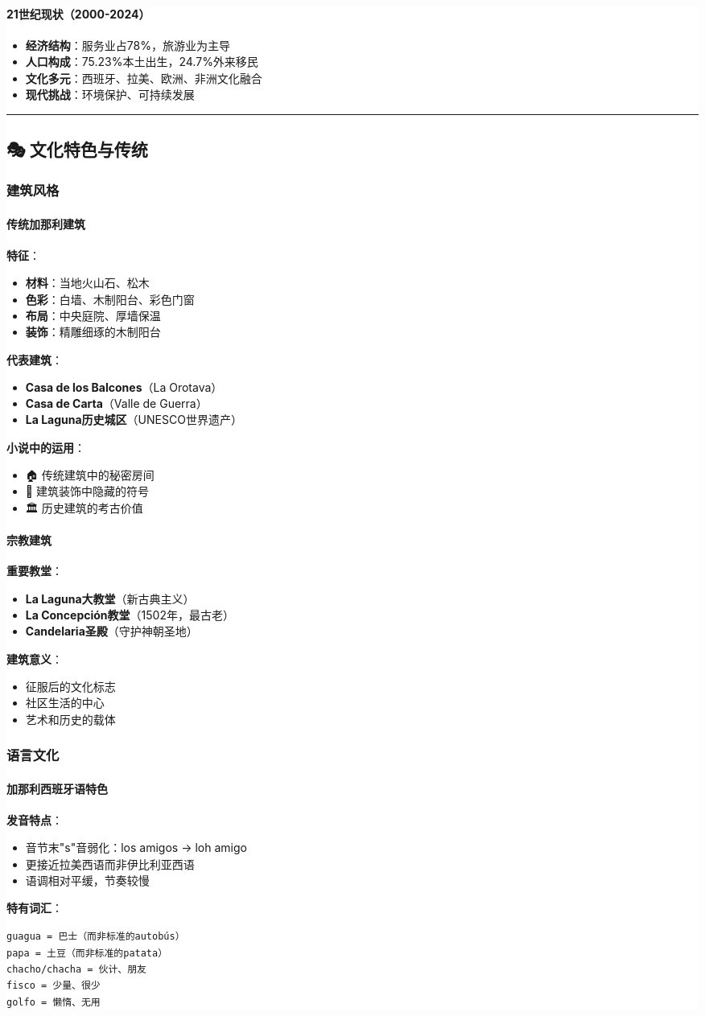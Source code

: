 #### **21世纪现状**（2000-2024）
- **经济结构**：服务业占78%，旅游业为主导
- **人口构成**：75.23%本土出生，24.7%外来移民
- **文化多元**：西班牙、拉美、欧洲、非洲文化融合
- **现代挑战**：环境保护、可持续发展

---

## 🎭 文化特色与传统

### **建筑风格**

#### **传统加那利建筑**
**特征**：
- **材料**：当地火山石、松木
- **色彩**：白墙、木制阳台、彩色门窗
- **布局**：中央庭院、厚墙保温
- **装饰**：精雕细琢的木制阳台

**代表建筑**：
- **Casa de los Balcones**（La Orotava）
- **Casa de Carta**（Valle de Guerra）
- **La Laguna历史城区**（UNESCO世界遗产）

**小说中的运用**：
- 🏠 传统建筑中的秘密房间
- 🎨 建筑装饰中隐藏的符号
- 🏛️ 历史建筑的考古价值

#### **宗教建筑**
**重要教堂**：
- **La Laguna大教堂**（新古典主义）
- **La Concepción教堂**（1502年，最古老）
- **Candelaria圣殿**（守护神朝圣地）

**建筑意义**：
- 征服后的文化标志
- 社区生活的中心
- 艺术和历史的载体

### **语言文化**

#### **加那利西班牙语特色**
**发音特点**：
- 音节末"s"音弱化：los amigos → loh amigo
- 更接近拉美西语而非伊比利亚西语
- 语调相对平缓，节奏较慢

**特有词汇**：
```
guagua = 巴士（而非标准的autobús）
papa = 土豆（而非标准的patata）
chacho/chacha = 伙计、朋友
fisco = 少量、很少
golfo = 懒惰、无用
```
